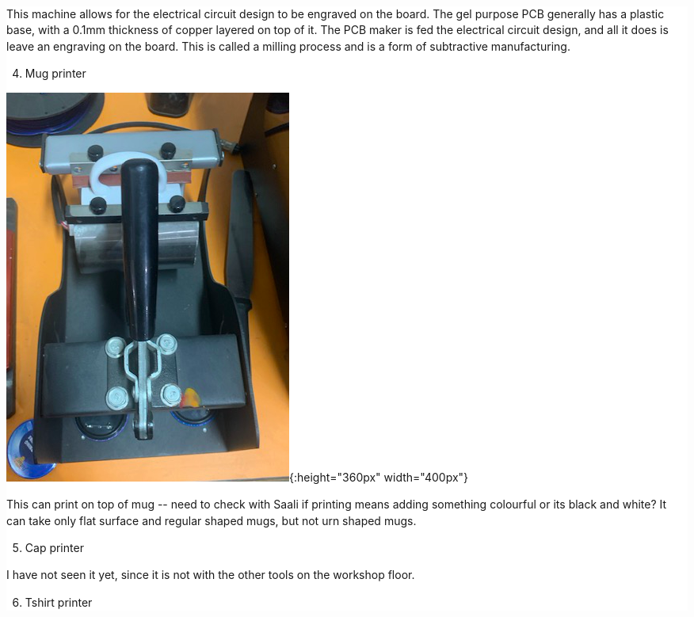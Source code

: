  This machine allows for the electrical circuit design to be engraved on the board. The gel purpose PCB generally has a          plastic base, with a 0.1mm thickness of copper layered on top of it. The PCB maker is fed the electrical circuit design,      and all it does is leave an engraving on the board. This is called a milling process and is a form of subtractive             manufacturing.

4. Mug printer

  ![mug printer](/images/mugprinter.png){:height="360px" width="400px"}

  This can print on top of  mug -- need to check with Saali if printing means adding something colourful or its black and white? It can take only flat surface and regular shaped mugs, but not urn shaped mugs.

5. Cap printer

  I have not seen it yet, since it is not with the other tools on the workshop floor.

6. Tshirt printer
